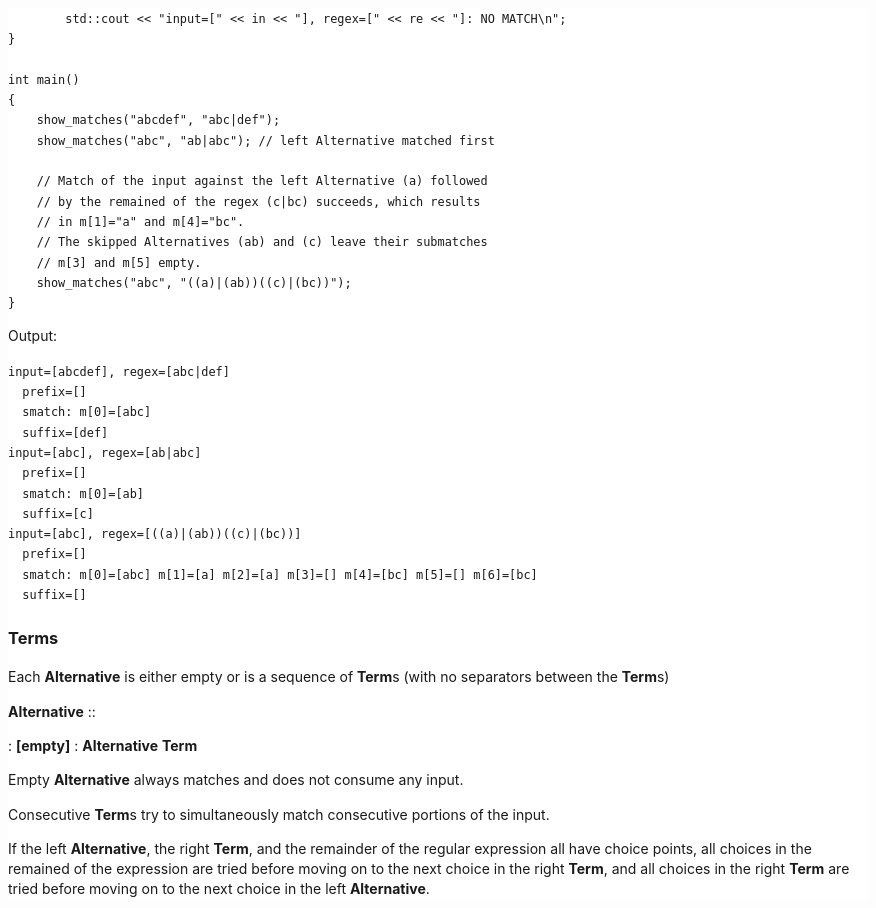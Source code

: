 ```
        std::cout << "input=[" << in << "], regex=[" << re << "]: NO MATCH\n";
}
 
int main()
{
    show_matches("abcdef", "abc|def");
    show_matches("abc", "ab|abc"); // left Alternative matched first
 
    // Match of the input against the left Alternative (a) followed
    // by the remained of the regex (c|bc) succeeds, which results
    // in m[1]="a" and m[4]="bc".
    // The skipped Alternatives (ab) and (c) leave their submatches
    // m[3] and m[5] empty.
    show_matches("abc", "((a)|(ab))((c)|(bc))");
}

```

Output:

```
input=[abcdef], regex=[abc|def]
  prefix=[]
  smatch: m[0]=[abc]
  suffix=[def]
input=[abc], regex=[ab|abc]
  prefix=[]
  smatch: m[0]=[ab]
  suffix=[c]
input=[abc], regex=[((a)|(ab))((c)|(bc))]
  prefix=[]
  smatch: m[0]=[abc] m[1]=[a] m[2]=[a] m[3]=[] m[4]=[bc] m[5]=[] m[6]=[bc]
  suffix=[]

```

### Terms

Each **Alternative** is either empty or is a sequence of **Term**s (with no separators between the **Term**s)

**Alternative** ::

:   **[empty]**
:   **Alternative** **Term**

Empty **Alternative** always matches and does not consume any input.

Consecutive **Term**s try to simultaneously match consecutive portions of the input.

If the left **Alternative**, the right **Term**, and the remainder of the regular expression all have choice points, all choices in the remained of the expression are tried before moving on to the next choice in the right **Term**, and all choices in the right **Term** are tried before moving on to the next choice in the left **Alternative**.
